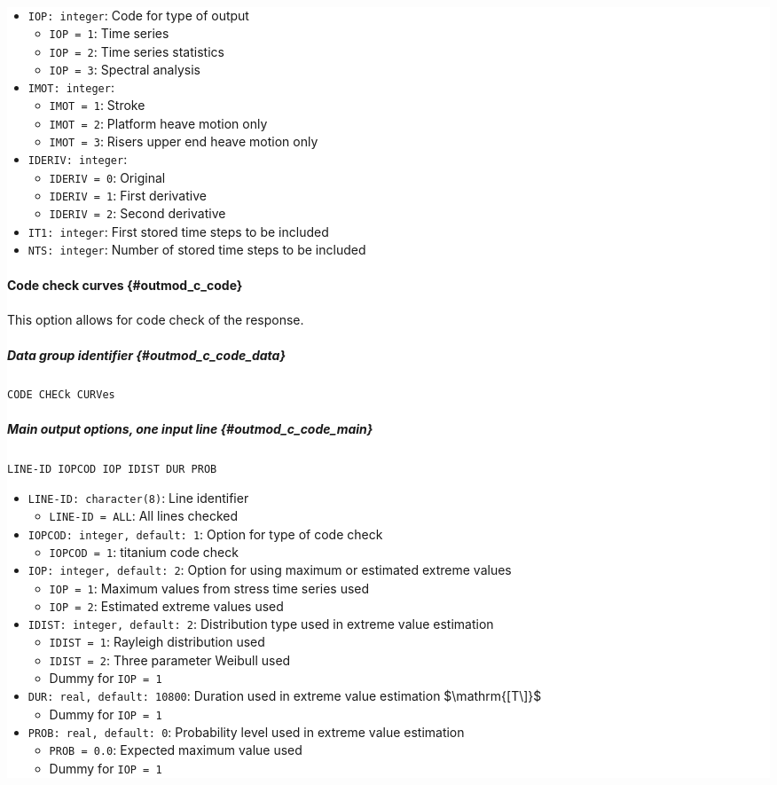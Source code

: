 - `IOP: integer`: Code for type of output
    - `IOP = 1`: Time series
    - `IOP = 2`: Time series statistics
    - `IOP = 3`: Spectral analysis
- `IMOT: integer`: 
    - `IMOT = 1`: Stroke
    - `IMOT = 2`: Platform heave motion only
    - `IMOT = 3`: Risers upper end heave motion only
- `IDERIV: integer`: 
    - `IDERIV = 0`: Original
    - `IDERIV = 1`: First derivative
    - `IDERIV = 2`: Second derivative
- `IT1: integer`: First stored time steps to be included
- `NTS: integer`: Number of stored time steps to be included




#### Code check curves {#outmod_c_code}

This option allows for code check of the response.




##### Data group identifier {#outmod_c_code_data}



~~~
CODE CHECk CURVes
~~~




##### Main output options, one input line {#outmod_c_code_main}

~~~
LINE-ID IOPCOD IOP IDIST DUR PROB 
~~~

- `LINE-ID: character(8)`: Line identifier
    - `LINE-ID = ALL`: All lines checked
- `IOPCOD: integer, default: 1`: Option for type of code check
    - `IOPCOD = 1`: titanium code check
- `IOP: integer, default: 2`: Option for using maximum or estimated extreme values
    - `IOP = 1`: Maximum values from stress time series used
    - `IOP = 2`: Estimated extreme values used
- `IDIST: integer, default: 2`: Distribution type used in extreme value estimation
    - `IDIST = 1`: Rayleigh distribution used
    - `IDIST = 2`: Three parameter Weibull used
    - Dummy for `IOP = 1`
- `DUR: real, default: 10800`: Duration used in extreme value estimation $\mathrm{[T\]}$
    - Dummy for `IOP = 1`
- `PROB: real, default: 0`: Probability level used in extreme value estimation
    - `PROB = 0.0`: Expected maximum value used
    - Dummy for `IOP = 1`
